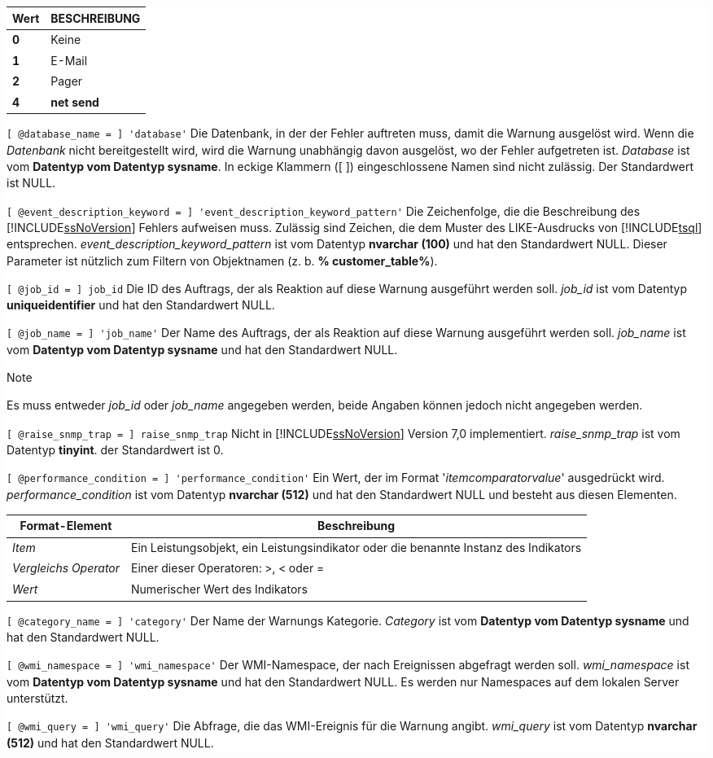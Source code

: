 |Wert|BESCHREIBUNG|  
|-----------|-----------------|  
|**0**|Keine|  
|**1**|E-Mail|  
|**2**|Pager|  
|**4**|**net send**|  
  
`[ @database_name = ] 'database'` Die Datenbank, in der der Fehler auftreten muss, damit die Warnung ausgelöst wird. Wenn die *Datenbank* nicht bereitgestellt wird, wird die Warnung unabhängig davon ausgelöst, wo der Fehler aufgetreten ist. *Database* ist vom **Datentyp vom Datentyp sysname**. In eckige Klammern ([ ]) eingeschlossene Namen sind nicht zulässig. Der Standardwert ist NULL.  
  
`[ @event_description_keyword = ] 'event_description_keyword_pattern'` Die Zeichenfolge, die die Beschreibung des [!INCLUDE[ssNoVersion](../../includes/ssnoversion-md.md)] Fehlers aufweisen muss. Zulässig sind Zeichen, die dem Muster des LIKE-Ausdrucks von [!INCLUDE[tsql](../../includes/tsql-md.md)] entsprechen. *event_description_keyword_pattern* ist vom Datentyp **nvarchar (100)** und hat den Standardwert NULL. Dieser Parameter ist nützlich zum Filtern von Objektnamen (z. b. **% customer_table%**).  
  
`[ @job_id = ] job_id` Die ID des Auftrags, der als Reaktion auf diese Warnung ausgeführt werden soll. *job_id* ist vom Datentyp **uniqueidentifier** und hat den Standardwert NULL.  
  
`[ @job_name = ] 'job_name'` Der Name des Auftrags, der als Reaktion auf diese Warnung ausgeführt werden soll. *job_name* ist vom **Datentyp vom Datentyp sysname** und hat den Standardwert NULL.  
  
> [!NOTE]  
>  Es muss entweder *job_id* oder *job_name* angegeben werden, beide Angaben können jedoch nicht angegeben werden.  
  
`[ @raise_snmp_trap = ] raise_snmp_trap` Nicht in [!INCLUDE[ssNoVersion](../../includes/ssnoversion-md.md)] Version 7,0 implementiert. *raise_snmp_trap* ist vom Datentyp **tinyint**. der Standardwert ist 0.  
  
`[ @performance_condition = ] 'performance_condition'` Ein Wert, der im Format '*itemcomparatorvalue*' ausgedrückt wird. *performance_condition* ist vom Datentyp **nvarchar (512)** und hat den Standardwert NULL und besteht aus diesen Elementen.  
  
|Format-Element|Beschreibung|  
|--------------------|-----------------|  
|*Item*|Ein Leistungsobjekt, ein Leistungsindikator oder die benannte Instanz des Indikators|  
|*Vergleichs Operator*|Einer dieser Operatoren: >, < oder =|  
|*Wert*|Numerischer Wert des Indikators|  
  
`[ @category_name = ] 'category'` Der Name der Warnungs Kategorie. *Category* ist vom **Datentyp vom Datentyp sysname** und hat den Standardwert NULL.  
  
`[ @wmi_namespace = ] 'wmi_namespace'` Der WMI-Namespace, der nach Ereignissen abgefragt werden soll. *wmi_namespace* ist vom **Datentyp vom Datentyp sysname** und hat den Standardwert NULL. Es werden nur Namespaces auf dem lokalen Server unterstützt.  
  
`[ @wmi_query = ] 'wmi_query'` Die Abfrage, die das WMI-Ereignis für die Warnung angibt. *wmi_query* ist vom Datentyp **nvarchar (512)** und hat den Standardwert NULL.  
  